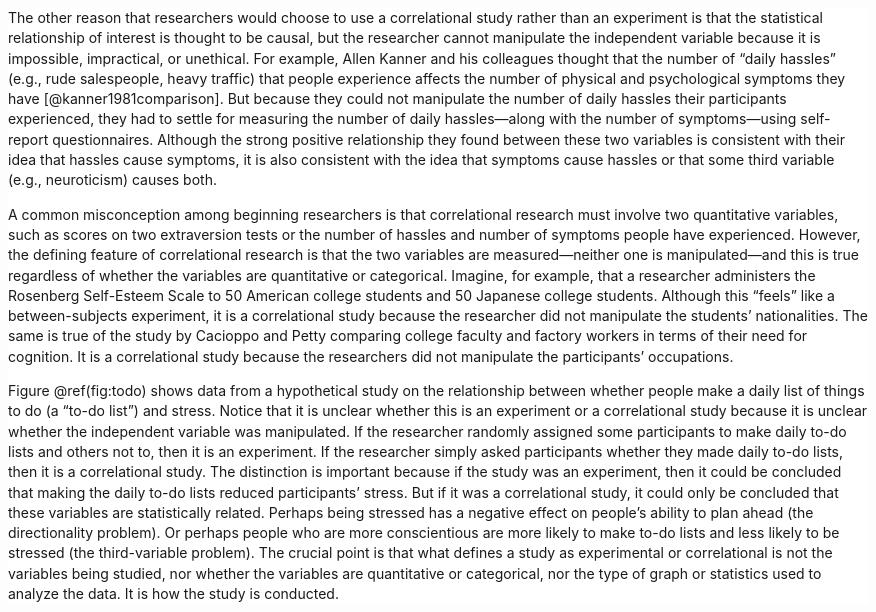 The other reason that researchers would choose to use a correlational study rather than an experiment is that the statistical relationship of interest is thought to be causal, but the researcher cannot manipulate the independent variable because it is impossible, impractical, or unethical. For example, Allen Kanner and his colleagues thought that the number of “daily hassles” (e.g., rude salespeople, heavy traffic) that people experience affects the number of physical and psychological symptoms they have [@kanner1981comparison]. But because they could not manipulate the number of daily hassles their participants experienced, they had to settle for measuring the number of daily hassles—along with the number of symptoms—using self-report questionnaires. Although the strong positive relationship they found between these two variables is consistent with their idea that hassles cause symptoms, it is also consistent with the idea that symptoms cause hassles or that some third variable (e.g., neuroticism) causes both.

A common misconception among beginning researchers is that correlational research must involve two quantitative variables, such as scores on two extraversion tests or the number of hassles and number of symptoms people have experienced. However, the defining feature of correlational research is that the two variables are measured—neither one is manipulated—and this is true regardless of whether the variables are quantitative or categorical. Imagine, for example, that a researcher administers the Rosenberg Self-Esteem Scale to 50 American college students and 50 Japanese college students. Although this “feels” like a between-subjects experiment, it is a correlational study because the researcher did not manipulate the students’ nationalities. The same is true of the study by Cacioppo and Petty comparing college faculty and factory workers in terms of their need for cognition. It is a correlational study because the researchers did not manipulate the participants’ occupations.

Figure \@ref(fig:todo) shows data from a hypothetical study on the relationship between whether people make a daily list of things to do (a “to-do list”) and stress. Notice that it is unclear whether this is an experiment or a correlational study because it is unclear whether the independent variable was manipulated. If the researcher randomly assigned some participants to make daily to-do lists and others not to, then it is an experiment. If the researcher simply asked participants whether they made daily to-do lists, then it is a correlational study. The distinction is important because if the study was an experiment, then it could be concluded that making the daily to-do lists reduced participants’ stress. But if it was a correlational study, it could only be concluded that these variables are statistically related. Perhaps being stressed has a negative effect on people’s ability to plan ahead (the directionality problem). Or perhaps people who are more conscientious are more likely to make to-do lists and less likely to be stressed (the third-variable problem). The crucial point is that what defines a study as experimental or correlational is not the variables being studied, nor whether the variables are quantitative or categorical, nor the type of graph or statistics used to analyze the data. It is how the study is conducted.

<div class="figure" style="text-align: center">
